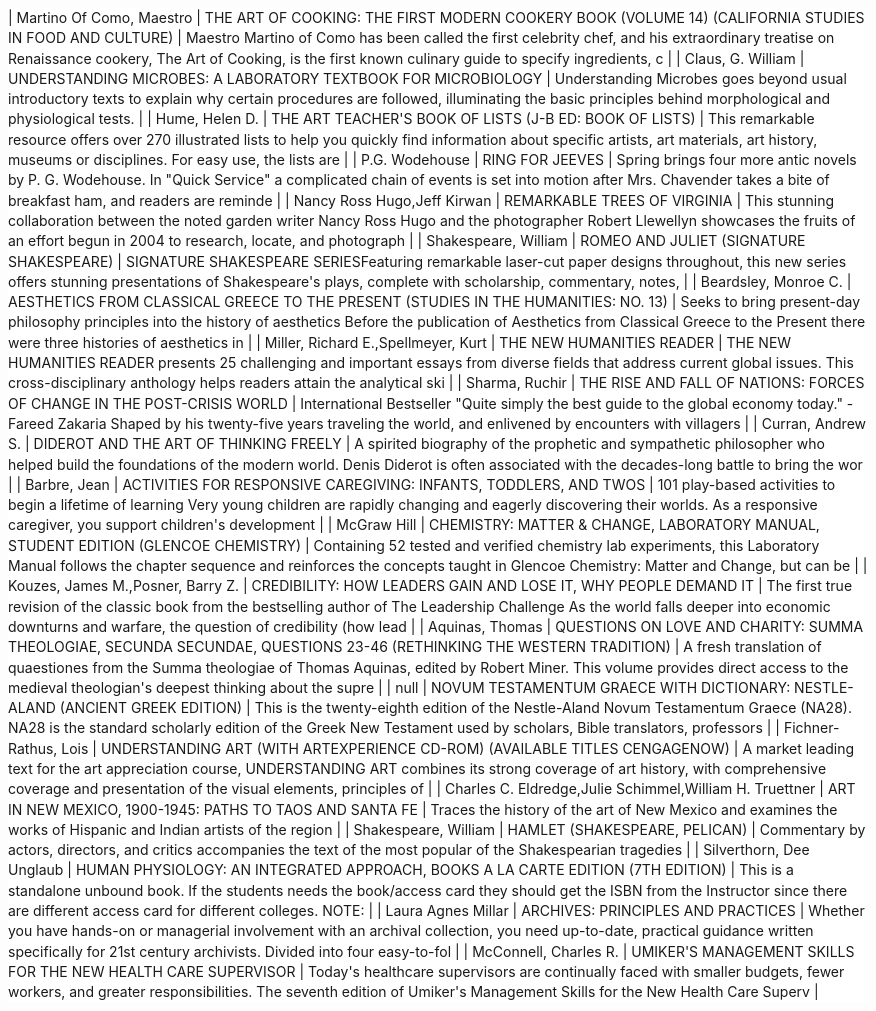 | Martino Of Como, Maestro | THE ART OF COOKING: THE FIRST MODERN COOKERY BOOK (VOLUME 14) (CALIFORNIA STUDIES IN FOOD AND CULTURE) | Maestro Martino of Como has been called the first celebrity chef, and his extraordinary treatise on Renaissance cookery, The Art of Cooking, is the first known culinary guide to specify ingredients, c |
| Claus, G. William | UNDERSTANDING MICROBES: A LABORATORY TEXTBOOK FOR MICROBIOLOGY | Understanding Microbes goes beyond usual introductory texts to explain why certain procedures are followed, illuminating the basic principles behind morphological and physiological tests. |
| Hume, Helen D. | THE ART TEACHER'S BOOK OF LISTS (J-B ED: BOOK OF LISTS) | This remarkable resource offers over 270 illustrated lists to help you quickly find information about specific artists, art materials, art history, museums or disciplines. For easy use, the lists are  |
| P.G. Wodehouse | RING FOR JEEVES | Spring brings four more antic novels by P. G. Wodehouse. In "Quick Service" a complicated chain of events is set into motion after Mrs. Chavender takes a bite of breakfast ham, and readers are reminde |
| Nancy Ross Hugo,Jeff Kirwan | REMARKABLE TREES OF VIRGINIA |    This stunning collaboration between the noted garden writer Nancy Ross Hugo and the photographer Robert Llewellyn showcases the fruits of an effort begun in 2004 to research, locate, and photograph |
| Shakespeare, William | ROMEO AND JULIET (SIGNATURE SHAKESPEARE) | SIGNATURE SHAKESPEARE SERIESFeaturing remarkable laser-cut paper designs throughout, this new series offers stunning presentations of Shakespeare's plays, complete with scholarship, commentary, notes, |
| Beardsley, Monroe C. | AESTHETICS FROM CLASSICAL GREECE TO THE PRESENT (STUDIES IN THE HUMANITIES: NO. 13) | Seeks to bring present-day philosophy principles into the history of aesthetics   Before the publication of Aesthetics from Classical Greece to the Present there were three histories of aesthetics in  |
| Miller, Richard E.,Spellmeyer, Kurt | THE NEW HUMANITIES READER | THE NEW HUMANITIES READER presents 25 challenging and important essays from diverse fields that address current global issues. This cross-disciplinary anthology helps readers attain the analytical ski |
| Sharma, Ruchir | THE RISE AND FALL OF NATIONS: FORCES OF CHANGE IN THE POST-CRISIS WORLD |  International Bestseller   "Quite simply the best guide to the global economy today." -Fareed Zakaria  Shaped by his twenty-five years traveling the world, and enlivened by encounters with villagers  |
| Curran, Andrew S. | DIDEROT AND THE ART OF THINKING FREELY | A spirited biography of the prophetic and sympathetic philosopher who helped build the foundations of the modern world.  Denis Diderot is often associated with the decades-long battle to bring the wor |
| Barbre, Jean | ACTIVITIES FOR RESPONSIVE CAREGIVING: INFANTS, TODDLERS, AND TWOS | 101 play-based activities to begin a lifetime of learning  Very young children are rapidly changing and eagerly discovering their worlds. As a responsive caregiver, you support children's development  |
| McGraw Hill | CHEMISTRY: MATTER &AMP; CHANGE, LABORATORY MANUAL, STUDENT EDITION (GLENCOE CHEMISTRY) | Containing 52 tested and verified chemistry lab experiments, this Laboratory Manual follows the chapter sequence and reinforces the concepts taught in Glencoe Chemistry: Matter and Change, but can be  |
| Kouzes, James M.,Posner, Barry Z. | CREDIBILITY: HOW LEADERS GAIN AND LOSE IT, WHY PEOPLE DEMAND IT | The first true revision of the classic book from the bestselling author of The Leadership Challenge As the world falls deeper into economic downturns and warfare, the question of credibility (how lead |
| Aquinas, Thomas | QUESTIONS ON LOVE AND CHARITY: SUMMA THEOLOGIAE, SECUNDA SECUNDAE, QUESTIONS 23-46 (RETHINKING THE WESTERN TRADITION) | A fresh translation of quaestiones from the Summa theologiae of Thomas Aquinas, edited by Robert Miner. This volume provides direct access to the medieval theologian's deepest thinking about the supre |
| null | NOVUM TESTAMENTUM GRAECE WITH DICTIONARY: NESTLE-ALAND (ANCIENT GREEK EDITION) | This is the twenty-eighth edition of the Nestle-Aland Novum Testamentum Graece (NA28). NA28 is the standard scholarly edition of the Greek New Testament used by scholars, Bible translators, professors |
| Fichner-Rathus, Lois | UNDERSTANDING ART (WITH ARTEXPERIENCE CD-ROM) (AVAILABLE TITLES CENGAGENOW) | A market leading text for the art appreciation course, UNDERSTANDING ART combines its strong coverage of art history, with comprehensive coverage and presentation of the visual elements, principles of |
| Charles C. Eldredge,Julie Schimmel,William H. Truettner | ART IN NEW MEXICO, 1900-1945: PATHS TO TAOS AND SANTA FE | Traces the history of the art of New Mexico and examines the works of Hispanic and Indian artists of the region |
| Shakespeare, William | HAMLET (SHAKESPEARE, PELICAN) | Commentary by actors, directors, and critics accompanies the text of the most popular of the Shakespearian tragedies |
| Silverthorn, Dee Unglaub | HUMAN PHYSIOLOGY: AN INTEGRATED APPROACH, BOOKS A LA CARTE EDITION (7TH EDITION) |   This is a standalone unbound book. If the students needs the book/access card they should get the ISBN from the Instructor since there are different access card for different colleges.        NOTE:  |
| Laura Agnes Millar | ARCHIVES: PRINCIPLES AND PRACTICES | Whether you have hands-on or managerial involvement with an archival collection, you need up-to-date, practical guidance written specifically for 21st century archivists. Divided into four easy-to-fol |
| McConnell, Charles R. | UMIKER'S MANAGEMENT SKILLS FOR THE NEW HEALTH CARE SUPERVISOR | Today's healthcare supervisors are continually faced with smaller budgets, fewer workers, and greater responsibilities. The seventh edition of Umiker's Management Skills for the New Health Care Superv |